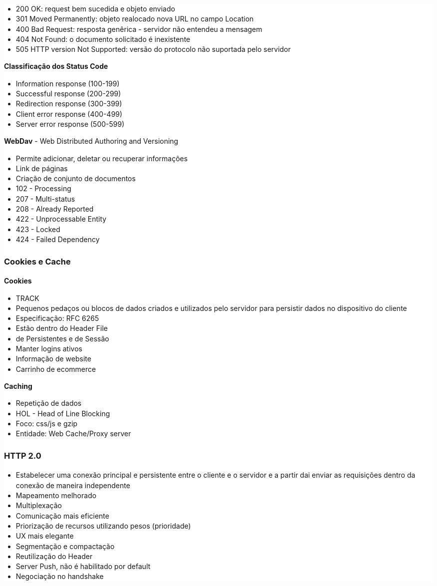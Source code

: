 - 200 OK: request bem sucedida e objeto enviado
- 301 Moved Permanently: objeto realocado nova URL no campo Location
- 400 Bad Request: resposta genêrica - servidor não entendeu a mensagem
- 404 Not Found: o documento solicitado é inexistente
- 505 HTTP version Not Supported: versão do protocolo não suportada pelo servidor

**Classificação dos Status Code**

- Information response (100-199)
- Successful response (200-299)
- Redirection response (300-399)
- Client error response (400-499)
- Server error response (500-599)

**WebDav** - Web Distributed Authoring and Versioning  
- Permite adicionar, deletar ou recuperar informações
- Link de páginas
- Criação de conjunto de documentos
- 102 - Processing
- 207 - Multi-status
- 208 - Already Reported
- 422 - Unprocessable Entity
- 423 - Locked
- 424 - Failed Dependency

### Cookies e Cache
**Cookies**  
- TRACK
- Pequenos pedaços ou blocos de dados criados e utilizados pelo servidor para persistir dados no dispositivo do cliente
- Especificação: RFC 6265
- Estão dentro do Header File
- de Persistentes e de Sessão
- Manter logins ativos
- Informação de website
- Carrinho de ecommerce

**Caching**
- Repetição de dados
- HOL - Head of Line Blocking
- Foco: css/js e gzip
- Entidade: Web Cache/Proxy server

### HTTP 2.0
- Estabelecer uma conexão principal e persistente entre o cliente e o servidor e a partir dai enviar as requisições dentro da conexão de maneira independente
- Mapeamento melhorado
- Multiplexação 
- Comunicação mais eficiente
- Priorização de recursos utilizando pesos (prioridade)
- UX mais elegante
- Segmentação e compactação
- Reutilização do Header
- Server Push, não é habilitado por default
- Negociação no handshake
